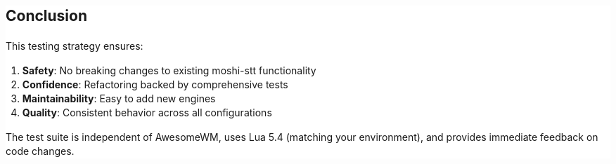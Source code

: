 ## Conclusion

This testing strategy ensures:
1. **Safety**: No breaking changes to existing moshi-stt functionality
2. **Confidence**: Refactoring backed by comprehensive tests
3. **Maintainability**: Easy to add new engines
4. **Quality**: Consistent behavior across all configurations

The test suite is independent of AwesomeWM, uses Lua 5.4 (matching your environment), and provides immediate feedback on code changes.